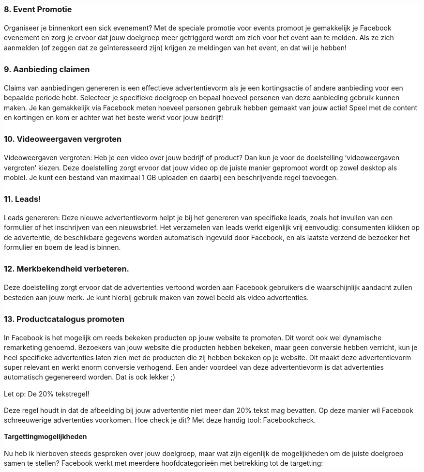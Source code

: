 ### **8. Event Promotie**

Organiseer je binnenkort een sick evenement? Met de speciale promotie voor events promoot je gemakkelijk je Facebook evenement en zorg je ervoor dat jouw doelgroep meer getriggerd wordt om zich voor het event aan te melden. Als ze zich aanmelden (of zeggen dat ze ge&iuml;nteresseerd zijn) krijgen ze meldingen van het event, en dat wil je hebben!

### **9. Aanbieding claimen**

Claims van aanbiedingen genereren is een effectieve advertentievorm als je een kortingsactie of andere aanbieding voor een bepaalde periode hebt. Selecteer je specifieke doelgroep en bepaal hoeveel personen van deze aanbieding gebruik kunnen maken. Je kan gemakkelijk via Facebook meten hoeveel personen gebruik hebben gemaakt van jouw actie! Speel met de content en kortingen en kom er achter wat het beste werkt voor jouw bedrijf!

### **10. Videoweergaven vergroten**

Videoweergaven vergroten: Heb je een video over jouw bedrijf of product? Dan kun je voor de doelstelling ‘videoweergaven vergroten’ kiezen. Deze doelstelling zorgt ervoor dat jouw video op de juiste manier gepromoot wordt op zowel desktop als mobiel. Je kunt een bestand van maximaal 1 GB uploaden en daarbij een beschrijvende regel toevoegen.

### **11. Leads!**

Leads genereren: Deze nieuwe advertentievorm helpt je bij het genereren van specifieke leads, zoals het invullen van een formulier of het inschrijven van een nieuwsbrief. Het verzamelen van leads werkt eigenlijk vrij eenvoudig: consumenten klikken op de advertentie, de beschikbare gegevens worden automatisch ingevuld door Facebook, en als laatste verzend de bezoeker het formulier en boem de lead is binnen.

### **12. Merkbekendheid verbeteren.**

Deze doelstelling zorgt ervoor dat de advertenties vertoond worden aan Facebook gebruikers die waarschijnlijk aandacht zullen besteden aan jouw merk. Je kunt hierbij gebruik maken van zowel beeld als video advertenties.

### **13. Productcatalogus promoten**

In Facebook is het mogelijk om reeds bekeken producten op jouw website te promoten. Dit wordt ook wel dynamische remarketing genoemd. Bezoekers van jouw website die producten hebben bekeken, maar geen conversie hebben verricht, kun je heel specifieke advertenties laten zien met de producten die zij hebben bekeken op je website. Dit maakt deze advertentievorm super relevant en werkt enorm conversie verhogend. Een ander voordeel van deze advertentievorm is dat advertenties automatisch gegenereerd worden. Dat is ook lekker ;)

Let op: De 20% tekstregel!

Deze regel houdt in dat de afbeelding bij jouw advertentie niet meer dan 20% tekst mag bevatten. Op deze manier wil Facebook schreeuwerige advertenties voorkomen. Hoe check je dit? Met deze handig tool: Facebookcheck.

**Targettingmogelijkheden**

Nu heb ik hierboven steeds gesproken over jouw doelgroep, maar wat zijn eigenlijk de mogelijkheden om de juiste doelgroep samen te stellen? Facebook werkt met meerdere hoofdcategorie&euml;n met betrekking tot de targetting:
